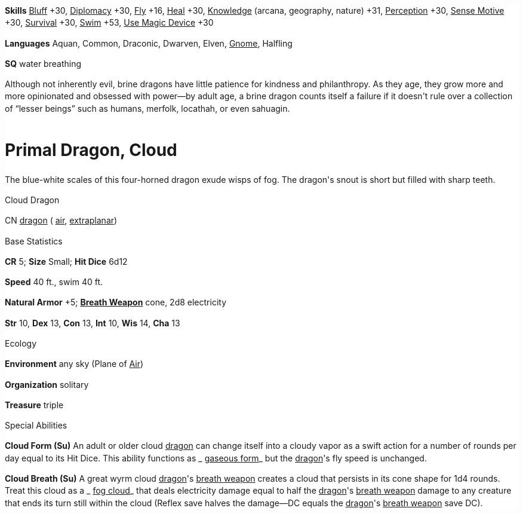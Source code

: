 **Skills** [Bluff](../additionalMonsters_dir/../skills_dir/bluff#_bluff) +30, [Diplomacy](../additionalMonsters_dir/../skills_dir/diplomacy#_diplomacy) +30, [Fly](../additionalMonsters_dir/../skills_dir/fly#_fly) +16, [Heal](../additionalMonsters_dir/../skills_dir/heal#_heal) +30, [Knowledge](../additionalMonsters_dir/../skills_dir/knowledge#_knowledge) (arcana, geography, nature) +31, [Perception](../additionalMonsters_dir/../skills_dir/perception#_perception) +30, [Sense Motive](../additionalMonsters_dir/../skills_dir/senseMotive#_sense-motive) +30, [Survival](../additionalMonsters_dir/../skills_dir/survival#_survival) +30, [Swim](../additionalMonsters_dir/../skills_dir/swim#_swim) +53, [Use Magic Device](../additionalMonsters_dir/../skills_dir/useMagicDevice#_use-magic-device) +30

**Languages** Aquan, Common, Draconic, Dwarven, Elven, [Gnome](../monsters_dir/creatureTypes#_gnome-subtype), Halfling

**SQ** water breathing

Although not inherently evil, brine dragons have little patience for kindness and philanthropy. As they age, they grow more and more opinionated and obsessed with power—by adult age, a brine dragon counts itself a failure if it doesn't rule over a collection of “lesser beings” such as humans, merfolk, locathah, or even sahuagin.

# Primal Dragon, Cloud

The blue-white scales of this four-horned dragon exude wisps of fog. The dragon's snout is short but filled with sharp teeth.

Cloud Dragon

CN [dragon](../monsters_dir/creatureTypes#_dragon) ( [air](../monsters_dir/creatureTypes#_air-subtype), [extraplanar](../monsters_dir/creatureTypes#_extraplanar-subtype))

Base Statistics

**CR** 5; **Size** Small; **Hit Dice** 6d12

**Speed** 40 ft., swim 40 ft.

**Natural Armor** +5; **[Breath Weapon](../monsters_dir/universalMonsterRules#_breath-weapon)** cone, 2d8 electricity

**Str** 10, **Dex** 13, **Con** 13, **Int** 10, **Wis** 14, **Cha** 13

Ecology

**Environment** any sky (Plane of [Air](../monsters_dir/creatureTypes#_air-subtype))

**Organization** solitary

**Treasure** triple

Special Abilities

**Cloud Form (Su)** An adult or older cloud [dragon](../monsters_dir/creatureTypes#_dragon) can change itself into a cloudy vapor as a swift action for a number of rounds per day equal to its Hit Dice. This ability functions as _ [gaseous form](../additionalMonsters_dir/../spells_dir/gaseousForm#_gaseous-form)_ but the [dragon](../monsters_dir/creatureTypes#_dragon)'s fly speed is unchanged.

**Cloud Breath (Su)** A great wyrm cloud [dragon](../monsters_dir/creatureTypes#_dragon)'s [breath weapon](../monsters_dir/universalMonsterRules#_breath-weapon) creates a cloud that persists in its cone shape for 1d4 rounds. Treat this cloud as a _ [fog cloud](../additionalMonsters_dir/../spells_dir/fogCloud)_ that deals electricity damage equal to half the [dragon](../monsters_dir/creatureTypes#_dragon)'s [breath weapon](../monsters_dir/universalMonsterRules#_breath-weapon) damage to any creature that ends its turn still within the cloud (Reflex save halves the damage—DC equals the [dragon](../monsters_dir/creatureTypes#_dragon)'s [breath weapon](../monsters_dir/universalMonsterRules#_breath-weapon) save DC).
